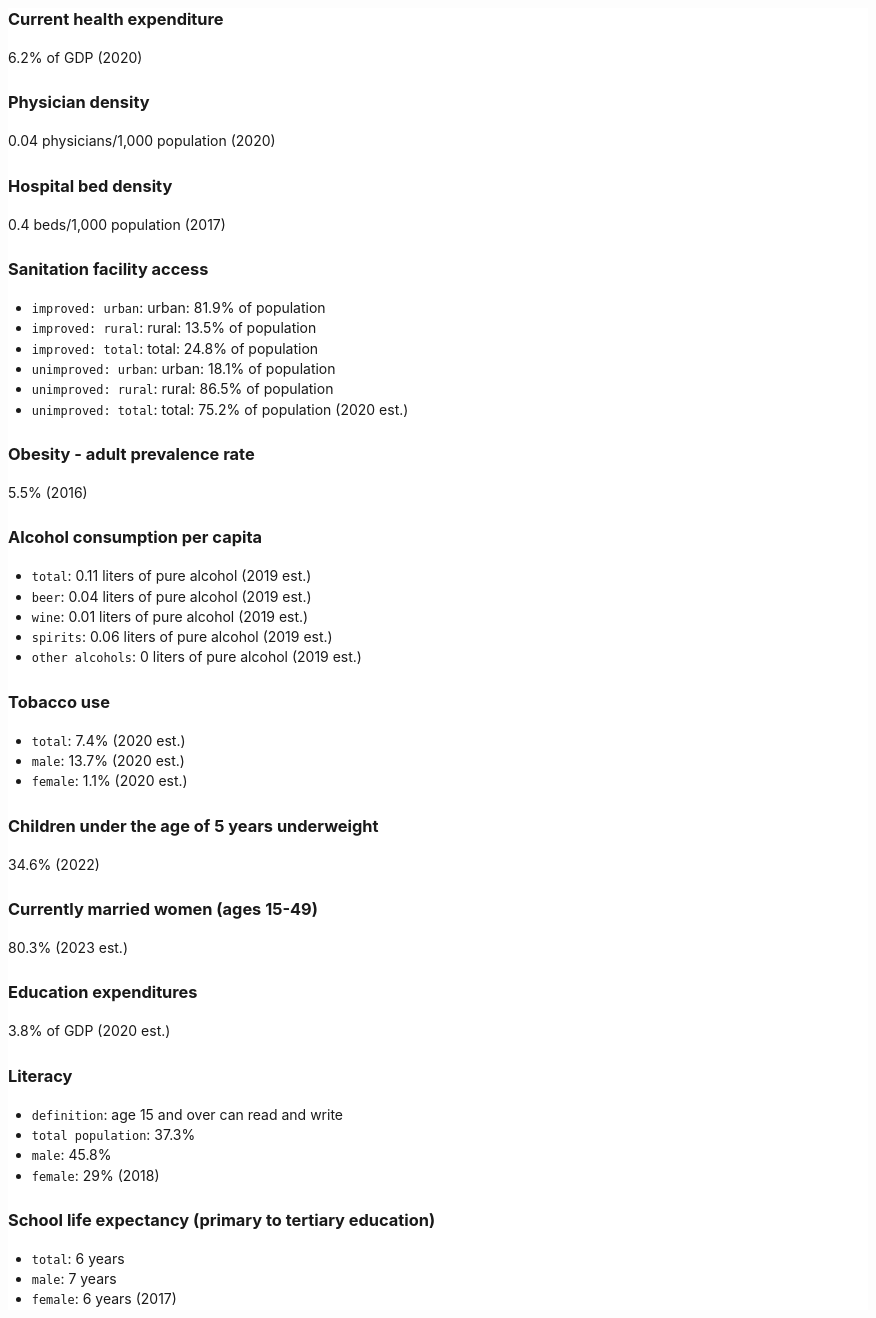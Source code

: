 ### Current health expenditure
6.2% of GDP (2020)

### Physician density
0.04 physicians/1,000 population (2020)

### Hospital bed density
0.4 beds/1,000 population (2017)

### Sanitation facility access
- `improved: urban`: urban: 81.9% of population
- `improved: rural`: rural: 13.5% of population
- `improved: total`: total: 24.8% of population
- `unimproved: urban`: urban: 18.1% of population
- `unimproved: rural`: rural: 86.5% of population
- `unimproved: total`: total: 75.2% of population (2020 est.)

### Obesity - adult prevalence rate
5.5% (2016)

### Alcohol consumption per capita
- `total`: 0.11 liters of pure alcohol (2019 est.)
- `beer`: 0.04 liters of pure alcohol (2019 est.)
- `wine`: 0.01 liters of pure alcohol (2019 est.)
- `spirits`: 0.06 liters of pure alcohol (2019 est.)
- `other alcohols`: 0 liters of pure alcohol (2019 est.)

### Tobacco use
- `total`: 7.4% (2020 est.)
- `male`: 13.7% (2020 est.)
- `female`: 1.1% (2020 est.)

### Children under the age of 5 years underweight
34.6% (2022)

### Currently married women (ages 15-49)
80.3% (2023 est.)

### Education expenditures
3.8% of GDP (2020 est.)

### Literacy
- `definition`: age 15 and over can read and write
- `total population`: 37.3%
- `male`: 45.8%
- `female`: 29% (2018)

### School life expectancy (primary to tertiary education)
- `total`: 6 years
- `male`: 7 years
- `female`: 6 years (2017)
